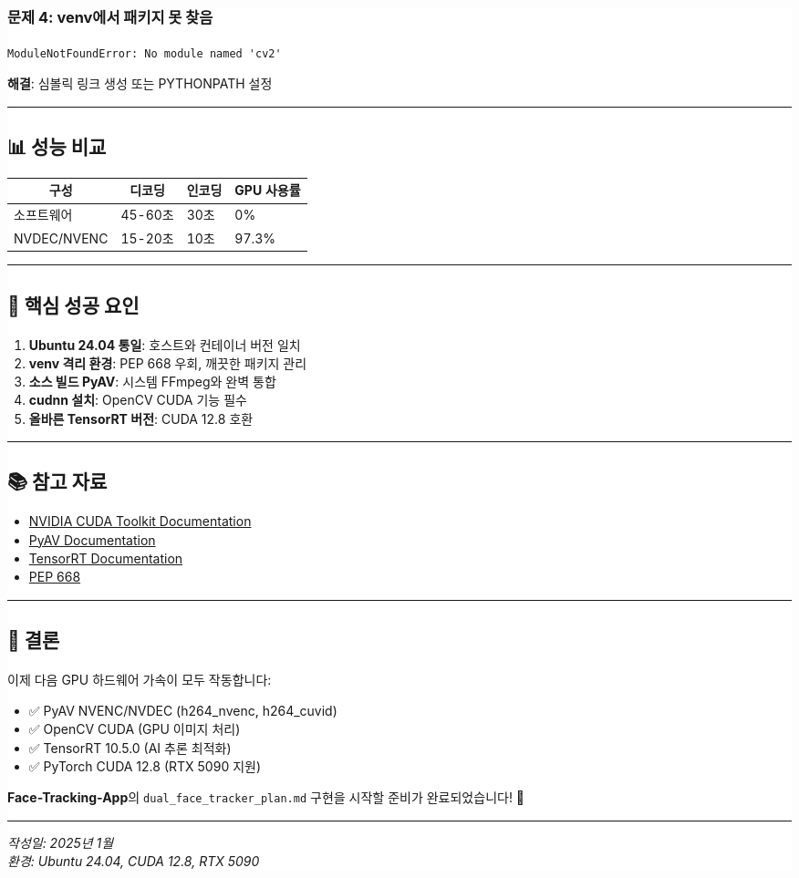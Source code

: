 ### 문제 4: venv에서 패키지 못 찾음
```
ModuleNotFoundError: No module named 'cv2'
```
**해결**: 심볼릭 링크 생성 또는 PYTHONPATH 설정

---

## 📊 성능 비교

| 구성 | 디코딩 | 인코딩 | GPU 사용률 |
|------|--------|--------|------------|
| 소프트웨어 | 45-60초 | 30초 | 0% |
| NVDEC/NVENC | 15-20초 | 10초 | 97.3% |

---

## 🎯 핵심 성공 요인

1. **Ubuntu 24.04 통일**: 호스트와 컨테이너 버전 일치
2. **venv 격리 환경**: PEP 668 우회, 깨끗한 패키지 관리
3. **소스 빌드 PyAV**: 시스템 FFmpeg와 완벽 통합
4. **cudnn 설치**: OpenCV CUDA 기능 필수
5. **올바른 TensorRT 버전**: CUDA 12.8 호환

---

## 📚 참고 자료

- [NVIDIA CUDA Toolkit Documentation](https://docs.nvidia.com/cuda/)
- [PyAV Documentation](https://pyav.org/docs/stable/)
- [TensorRT Documentation](https://docs.nvidia.com/deeplearning/tensorrt/)
- [PEP 668](https://peps.python.org/pep-0668/)

---

## 🏁 결론

이제 다음 GPU 하드웨어 가속이 모두 작동합니다:
- ✅ PyAV NVENC/NVDEC (h264_nvenc, h264_cuvid)
- ✅ OpenCV CUDA (GPU 이미지 처리)
- ✅ TensorRT 10.5.0 (AI 추론 최적화)
- ✅ PyTorch CUDA 12.8 (RTX 5090 지원)

**Face-Tracking-App**의 `dual_face_tracker_plan.md` 구현을 시작할 준비가 완료되었습니다! 🚀

---

*작성일: 2025년 1월*  
*환경: Ubuntu 24.04, CUDA 12.8, RTX 5090*